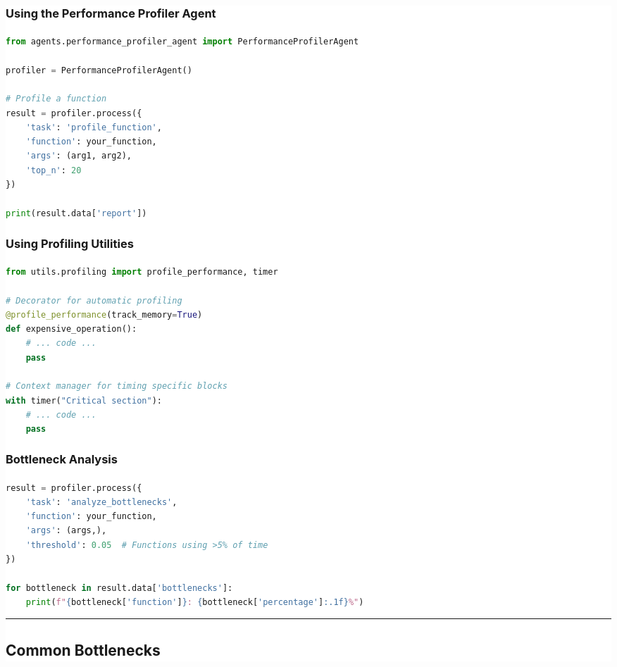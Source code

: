 ### Using the Performance Profiler Agent

```python
from agents.performance_profiler_agent import PerformanceProfilerAgent

profiler = PerformanceProfilerAgent()

# Profile a function
result = profiler.process({
    'task': 'profile_function',
    'function': your_function,
    'args': (arg1, arg2),
    'top_n': 20
})

print(result.data['report'])
```

### Using Profiling Utilities

```python
from utils.profiling import profile_performance, timer

# Decorator for automatic profiling
@profile_performance(track_memory=True)
def expensive_operation():
    # ... code ...
    pass

# Context manager for timing specific blocks
with timer("Critical section"):
    # ... code ...
    pass
```

### Bottleneck Analysis

```python
result = profiler.process({
    'task': 'analyze_bottlenecks',
    'function': your_function,
    'args': (args,),
    'threshold': 0.05  # Functions using >5% of time
})

for bottleneck in result.data['bottlenecks']:
    print(f"{bottleneck['function']}: {bottleneck['percentage']:.1f}%")
```

---

## Common Bottlenecks
